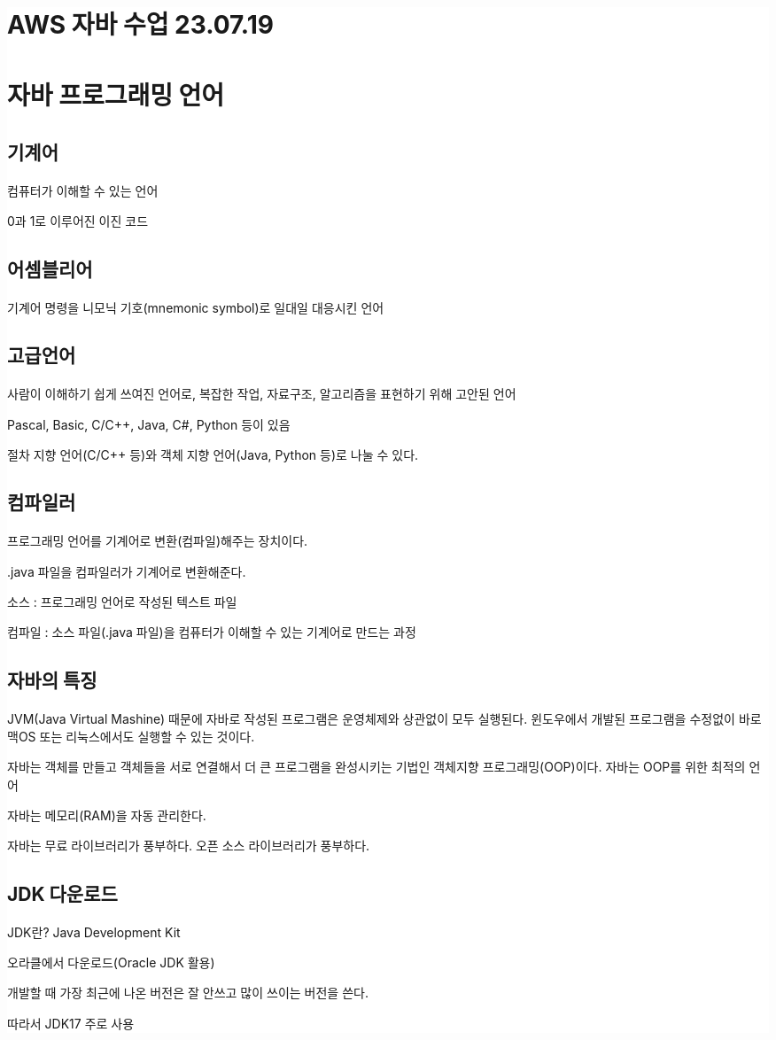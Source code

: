 # AWS 자바 수업 23.07.19

# 자바 프로그래밍 언어

## 기계어

컴퓨터가 이해할 수 있는 언어

0과 1로 이루어진 이진 코드

## 어셈블리어

기계어 명령을 니모닉 기호(mnemonic symbol)로 일대일 대응시킨 언어

## 고급언어

사람이 이해하기 쉽게 쓰여진 언어로, 복잡한 작업, 자료구조, 알고리즘을 표현하기 위해 고안된 언어

Pascal, Basic, C/C++, Java, C#, Python 등이 있음

절차 지향 언어(C/C++ 등)와 객체 지향 언어(Java, Python 등)로 나눌 수 있다.

## 컴파일러

프로그래밍 언어를 기계어로 변환(컴파일)해주는 장치이다.

.java 파일을 컴파일러가 기계어로 변환해준다.

소스 : 프로그래밍 언어로 작성된 텍스트 파일

컴파일 : 소스 파일(.java 파일)을 컴퓨터가 이해할 수 있는 기계어로 만드는 과정

## 자바의 특징

JVM(Java Virtual Mashine) 때문에 자바로 작성된 프로그램은 운영체제와 상관없이 모두 실행된다. 윈도우에서 개발된 프로그램을 수정없이 바로 맥OS 또는 리눅스에서도 실행할 수 있는 것이다.

자바는 객체를 만들고 객체들을 서로 연결해서 더 큰 프로그램을 완성시키는 기법인 객체지향 프로그래밍(OOP)이다. 자바는 OOP를 위한 최적의 언어

자바는 메모리(RAM)을 자동 관리한다.

자바는 무료 라이브러리가 풍부하다. 오픈 소스 라이브러리가 풍부하다.

## JDK 다운로드

JDK란? Java Development Kit

오라클에서 다운로드(Oracle JDK 활용)

개발할 때 가장 최근에 나온 버전은 잘 안쓰고 많이 쓰이는 버전을 쓴다.

따라서 JDK17 주로 사용
